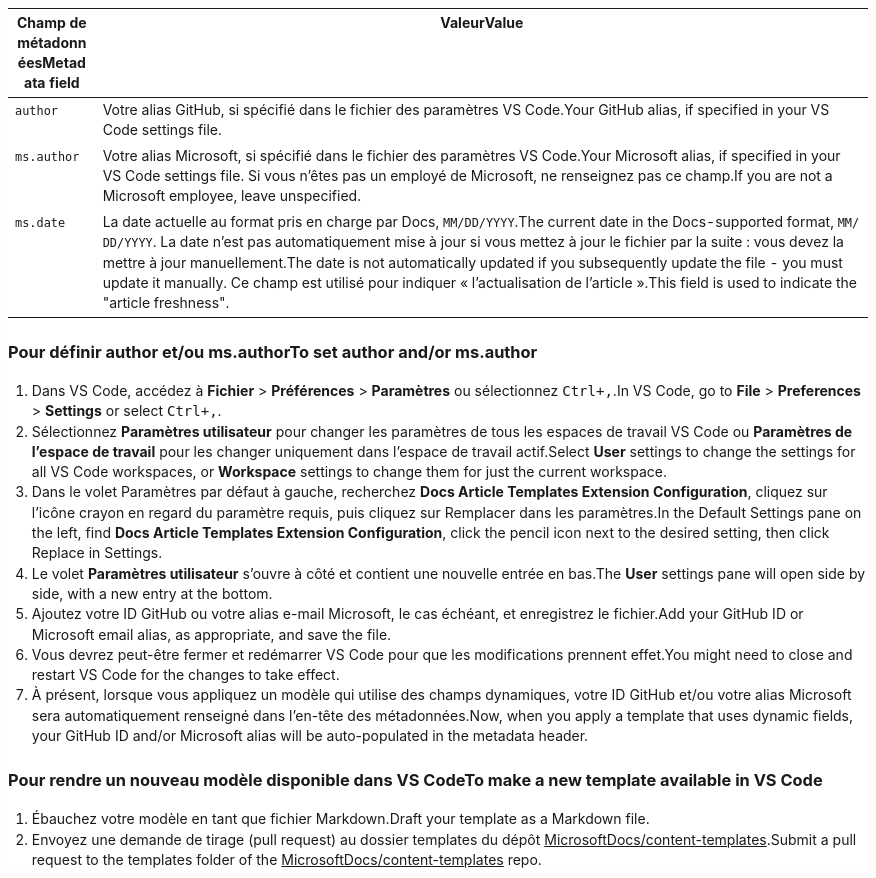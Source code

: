 | <span data-ttu-id="7a270-169">Champ de métadonnées</span><span class="sxs-lookup"><span data-stu-id="7a270-169">Metadata field</span></span> | <span data-ttu-id="7a270-170">Valeur</span><span class="sxs-lookup"><span data-stu-id="7a270-170">Value</span></span> |
|--|--|
| `author` | <span data-ttu-id="7a270-171">Votre alias GitHub, si spécifié dans le fichier des paramètres VS Code.</span><span class="sxs-lookup"><span data-stu-id="7a270-171">Your GitHub alias, if specified in your VS Code settings file.</span></span> |
| `ms.author` | <span data-ttu-id="7a270-172">Votre alias Microsoft, si spécifié dans le fichier des paramètres VS Code.</span><span class="sxs-lookup"><span data-stu-id="7a270-172">Your Microsoft alias, if specified in your VS Code settings file.</span></span> <span data-ttu-id="7a270-173">Si vous n’êtes pas un employé de Microsoft, ne renseignez pas ce champ.</span><span class="sxs-lookup"><span data-stu-id="7a270-173">If you are not a Microsoft employee, leave unspecified.</span></span> |
| `ms.date` | <span data-ttu-id="7a270-174">La date actuelle au format pris en charge par Docs, `MM/DD/YYYY`.</span><span class="sxs-lookup"><span data-stu-id="7a270-174">The current date in the Docs-supported format, `MM/DD/YYYY`.</span></span> <span data-ttu-id="7a270-175">La date n’est pas automatiquement mise à jour si vous mettez à jour le fichier par la suite : vous devez la mettre à jour manuellement.</span><span class="sxs-lookup"><span data-stu-id="7a270-175">The date is not automatically updated if you subsequently update the file - you must update it manually.</span></span> <span data-ttu-id="7a270-176">Ce champ est utilisé pour indiquer « l’actualisation de l’article ».</span><span class="sxs-lookup"><span data-stu-id="7a270-176">This field is used to indicate the "article freshness".</span></span> |

### <a name="to-set-author-andor-msauthor"></a><span data-ttu-id="7a270-177">Pour définir author et/ou ms.author</span><span class="sxs-lookup"><span data-stu-id="7a270-177">To set author and/or ms.author</span></span>

1. <span data-ttu-id="7a270-178">Dans VS Code, accédez à **Fichier** > **Préférences** > **Paramètres** ou sélectionnez <kbd>Ctrl+,</kbd>.</span><span class="sxs-lookup"><span data-stu-id="7a270-178">In VS Code, go to **File** > **Preferences** > **Settings** or select <kbd>Ctrl+,</kbd>.</span></span>
1. <span data-ttu-id="7a270-179">Sélectionnez **Paramètres utilisateur** pour changer les paramètres de tous les espaces de travail VS Code ou **Paramètres de l’espace de travail** pour les changer uniquement dans l’espace de travail actif.</span><span class="sxs-lookup"><span data-stu-id="7a270-179">Select **User** settings to change the settings for all VS Code workspaces, or **Workspace** settings to change them for just the current workspace.</span></span>
1. <span data-ttu-id="7a270-180">Dans le volet Paramètres par défaut à gauche, recherchez **Docs Article Templates Extension Configuration**, cliquez sur l’icône crayon en regard du paramètre requis, puis cliquez sur Remplacer dans les paramètres.</span><span class="sxs-lookup"><span data-stu-id="7a270-180">In the Default Settings pane on the left, find **Docs Article Templates Extension Configuration**, click the pencil icon next to the desired setting, then click Replace in Settings.</span></span>
1. <span data-ttu-id="7a270-181">Le volet **Paramètres utilisateur** s’ouvre à côté et contient une nouvelle entrée en bas.</span><span class="sxs-lookup"><span data-stu-id="7a270-181">The **User** settings pane will open side by side, with a new entry at the bottom.</span></span>
1. <span data-ttu-id="7a270-182">Ajoutez votre ID GitHub ou votre alias e-mail Microsoft, le cas échéant, et enregistrez le fichier.</span><span class="sxs-lookup"><span data-stu-id="7a270-182">Add your GitHub ID or Microsoft email alias, as appropriate, and save the file.</span></span>
1. <span data-ttu-id="7a270-183">Vous devrez peut-être fermer et redémarrer VS Code pour que les modifications prennent effet.</span><span class="sxs-lookup"><span data-stu-id="7a270-183">You might need to close and restart VS Code for the changes to take effect.</span></span>
1. <span data-ttu-id="7a270-184">À présent, lorsque vous appliquez un modèle qui utilise des champs dynamiques, votre ID GitHub et/ou votre alias Microsoft sera automatiquement renseigné dans l’en-tête des métadonnées.</span><span class="sxs-lookup"><span data-stu-id="7a270-184">Now, when you apply a template that uses dynamic fields, your GitHub ID and/or Microsoft alias will be auto-populated in the metadata header.</span></span>

### <a name="to-make-a-new-template-available-in-vs-code"></a><span data-ttu-id="7a270-185">Pour rendre un nouveau modèle disponible dans VS Code</span><span class="sxs-lookup"><span data-stu-id="7a270-185">To make a new template available in VS Code</span></span>

1. <span data-ttu-id="7a270-186">Ébauchez votre modèle en tant que fichier Markdown.</span><span class="sxs-lookup"><span data-stu-id="7a270-186">Draft your template as a Markdown file.</span></span>
1. <span data-ttu-id="7a270-187">Envoyez une demande de tirage (pull request) au dossier templates du dépôt [MicrosoftDocs/content-templates](https://github.com/MicrosoftDocs/content-templates).</span><span class="sxs-lookup"><span data-stu-id="7a270-187">Submit a pull request to the templates folder of the [MicrosoftDocs/content-templates](https://github.com/MicrosoftDocs/content-templates) repo.</span></span>
